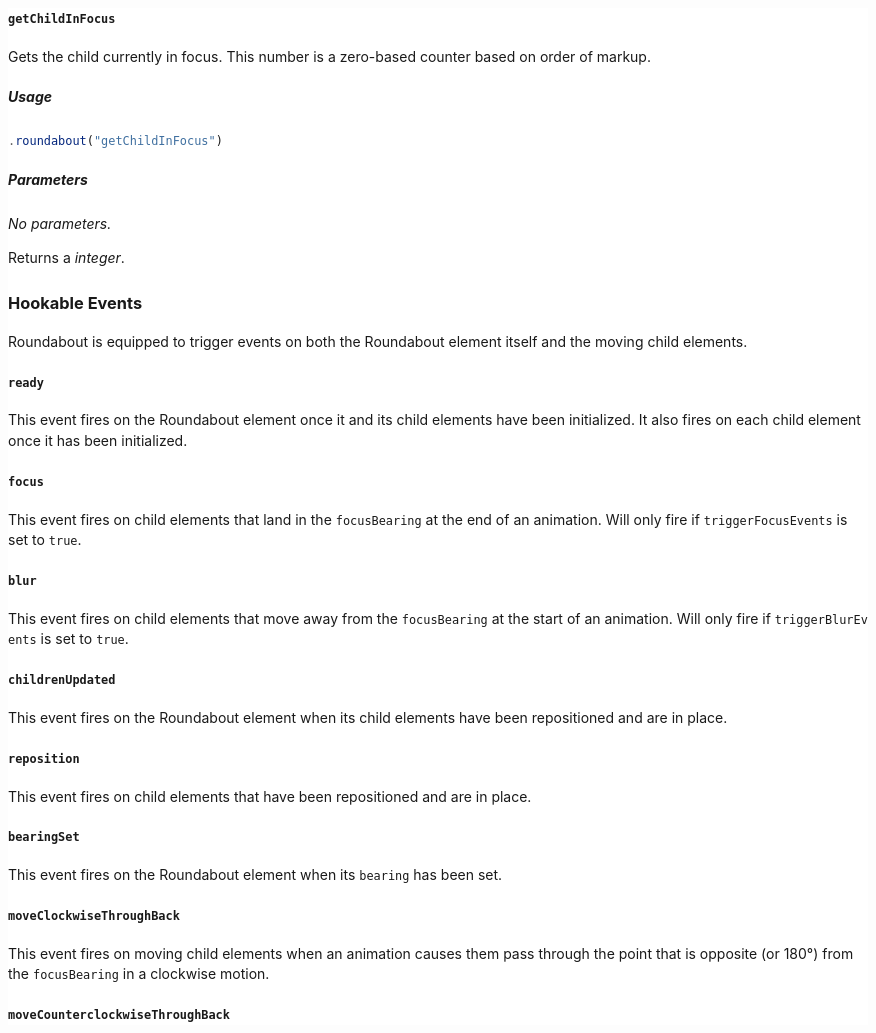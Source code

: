 
#### `getChildInFocus`

Gets the child currently in focus. This number is a zero-based counter based on order of markup.

##### Usage

```javascript
.roundabout("getChildInFocus")
```

##### Parameters

*No parameters.*

Returns a *integer*.


### Hookable Events

Roundabout is equipped to trigger events on both the Roundabout element itself and the moving child elements.

#### `ready`

This event fires on the Roundabout element once it and its child elements have been initialized. It also fires on each child element once it has been initialized.

#### `focus`

This event fires on child elements that land in the `focusBearing` at the end of an animation. Will only fire if `triggerFocusEvents` is set to `true`.

#### `blur`

This event fires on child elements that move away from the `focusBearing` at the start of an animation. Will only fire if `triggerBlurEvents` is set to `true`.

#### `childrenUpdated`

This event fires on the Roundabout element when its child elements have been repositioned and are in place.

#### `reposition`

This event fires on child elements that have been repositioned and are in place.

#### `bearingSet`

This event fires on the Roundabout element when its `bearing` has been set.

#### `moveClockwiseThroughBack`

This event fires on moving child elements when an animation causes them pass through the point that is opposite (or 180°) from the `focusBearing` in a clockwise motion.

#### `moveCounterclockwiseThroughBack`
